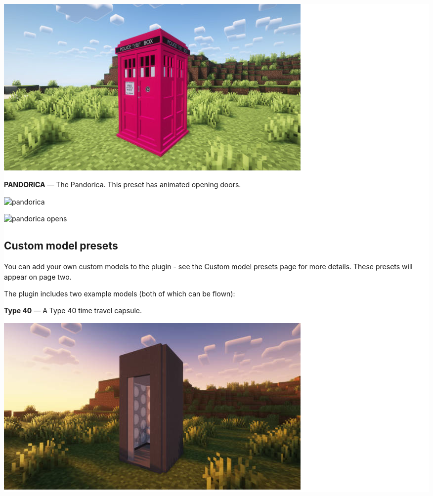 ![any colour](images/docs/any_colour_police_box.jpg)

**PANDORICA** — The Pandorica. This preset has animated opening doors.

![pandorica](images/presets/pandorica.jpg)

![pandorica opens](images/presets/pandorica_open.gif)

## Custom model presets

You can add your own custom models to the plugin - see the [Custom model presets](custom-model-presets.html) page for 
more details. These presets will appear on page two.

The plugin includes two example models (both of which can be flown):

**Type 40** — A Type 40 time travel capsule.

![type 40](images/presets/type_40.jpg)
